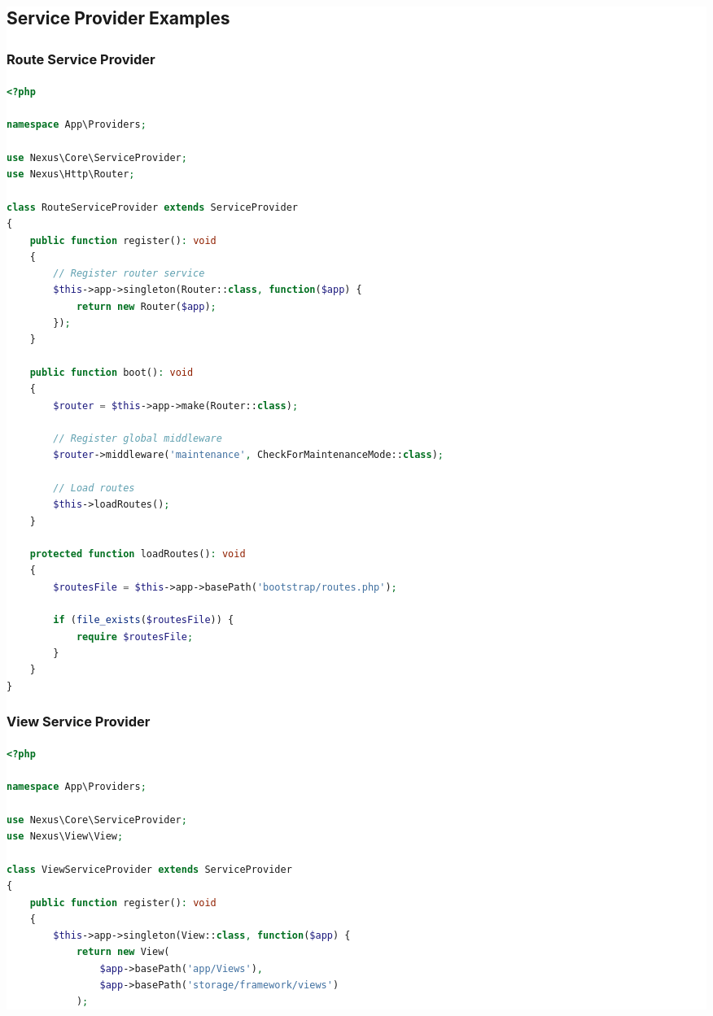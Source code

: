 ## Service Provider Examples

### Route Service Provider

```php
<?php

namespace App\Providers;

use Nexus\Core\ServiceProvider;
use Nexus\Http\Router;

class RouteServiceProvider extends ServiceProvider
{
    public function register(): void
    {
        // Register router service
        $this->app->singleton(Router::class, function($app) {
            return new Router($app);
        });
    }

    public function boot(): void
    {
        $router = $this->app->make(Router::class);

        // Register global middleware
        $router->middleware('maintenance', CheckForMaintenanceMode::class);

        // Load routes
        $this->loadRoutes();
    }

    protected function loadRoutes(): void
    {
        $routesFile = $this->app->basePath('bootstrap/routes.php');

        if (file_exists($routesFile)) {
            require $routesFile;
        }
    }
}
```

### View Service Provider

```php
<?php

namespace App\Providers;

use Nexus\Core\ServiceProvider;
use Nexus\View\View;

class ViewServiceProvider extends ServiceProvider
{
    public function register(): void
    {
        $this->app->singleton(View::class, function($app) {
            return new View(
                $app->basePath('app/Views'),
                $app->basePath('storage/framework/views')
            );
```